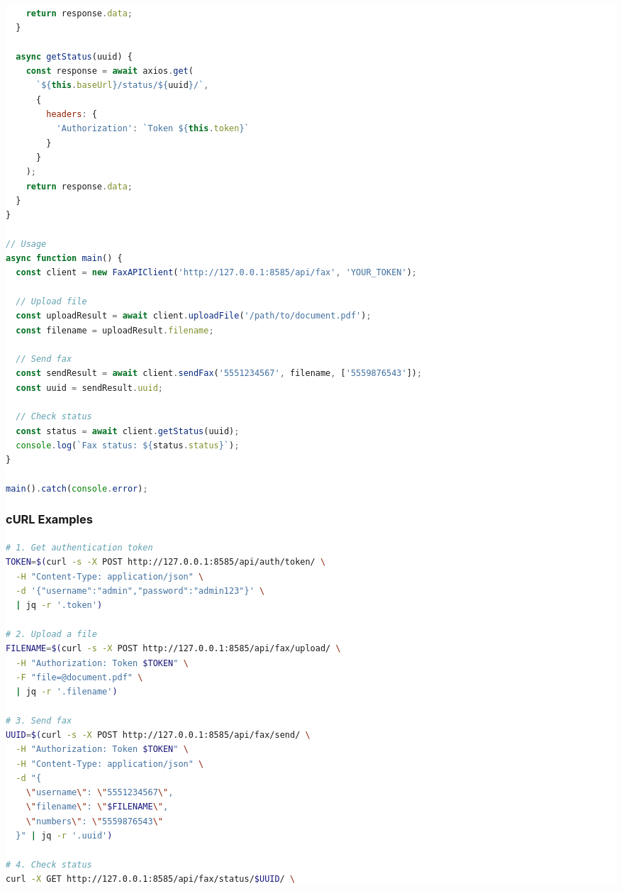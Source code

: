 ```javascript
    return response.data;
  }

  async getStatus(uuid) {
    const response = await axios.get(
      `${this.baseUrl}/status/${uuid}/`,
      {
        headers: {
          'Authorization': `Token ${this.token}`
        }
      }
    );
    return response.data;
  }
}

// Usage
async function main() {
  const client = new FaxAPIClient('http://127.0.0.1:8585/api/fax', 'YOUR_TOKEN');

  // Upload file
  const uploadResult = await client.uploadFile('/path/to/document.pdf');
  const filename = uploadResult.filename;

  // Send fax
  const sendResult = await client.sendFax('5551234567', filename, ['5559876543']);
  const uuid = sendResult.uuid;

  // Check status
  const status = await client.getStatus(uuid);
  console.log(`Fax status: ${status.status}`);
}

main().catch(console.error);
```

### cURL Examples

```bash
# 1. Get authentication token
TOKEN=$(curl -s -X POST http://127.0.0.1:8585/api/auth/token/ \
  -H "Content-Type: application/json" \
  -d '{"username":"admin","password":"admin123"}' \
  | jq -r '.token')

# 2. Upload a file
FILENAME=$(curl -s -X POST http://127.0.0.1:8585/api/fax/upload/ \
  -H "Authorization: Token $TOKEN" \
  -F "file=@document.pdf" \
  | jq -r '.filename')

# 3. Send fax
UUID=$(curl -s -X POST http://127.0.0.1:8585/api/fax/send/ \
  -H "Authorization: Token $TOKEN" \
  -H "Content-Type: application/json" \
  -d "{
    \"username\": \"5551234567\",
    \"filename\": \"$FILENAME\",
    \"numbers\": \"5559876543\"
  }" | jq -r '.uuid')

# 4. Check status
curl -X GET http://127.0.0.1:8585/api/fax/status/$UUID/ \
```